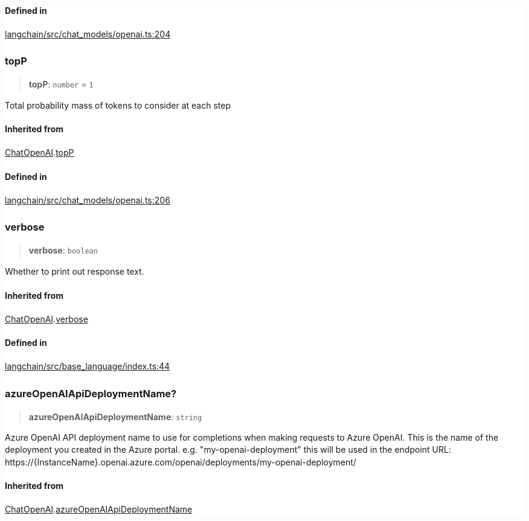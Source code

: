 #### Defined in[](#defined-in-12 "Direct link to Defined in")

[langchain/src/chat\_models/openai.ts:204](https://github.com/hwchase17/langchainjs/blob/1c1274d/langchain/src/chat_models/openai.ts#L204)

### topP[](#topp "Direct link to topP")

> **topP**: `number` = `1`

Total probability mass of tokens to consider at each step

#### Inherited from[](#inherited-from-12 "Direct link to Inherited from")

[ChatOpenAI](/docs/api/chat_models_openai/classes/ChatOpenAI).[topP](/docs/api/chat_models_openai/classes/ChatOpenAI#topp)

#### Defined in[](#defined-in-13 "Direct link to Defined in")

[langchain/src/chat\_models/openai.ts:206](https://github.com/hwchase17/langchainjs/blob/1c1274d/langchain/src/chat_models/openai.ts#L206)

### verbose[](#verbose "Direct link to verbose")

> **verbose**: `boolean`

Whether to print out response text.

#### Inherited from[](#inherited-from-13 "Direct link to Inherited from")

[ChatOpenAI](/docs/api/chat_models_openai/classes/ChatOpenAI).[verbose](/docs/api/chat_models_openai/classes/ChatOpenAI#verbose)

#### Defined in[](#defined-in-14 "Direct link to Defined in")

[langchain/src/base\_language/index.ts:44](https://github.com/hwchase17/langchainjs/blob/1c1274d/langchain/src/base_language/index.ts#L44)

### azureOpenAIApiDeploymentName?[](#azureopenaiapideploymentname "Direct link to azureOpenAIApiDeploymentName?")

> **azureOpenAIApiDeploymentName**: `string`

Azure OpenAI API deployment name to use for completions when making requests to Azure OpenAI. This is the name of the deployment you created in the Azure portal. e.g. "my-openai-deployment" this will be used in the endpoint URL: https://{InstanceName}.openai.azure.com/openai/deployments/my-openai-deployment/

#### Inherited from[](#inherited-from-14 "Direct link to Inherited from")

[ChatOpenAI](/docs/api/chat_models_openai/classes/ChatOpenAI).[azureOpenAIApiDeploymentName](/docs/api/chat_models_openai/classes/ChatOpenAI#azureopenaiapideploymentname)
